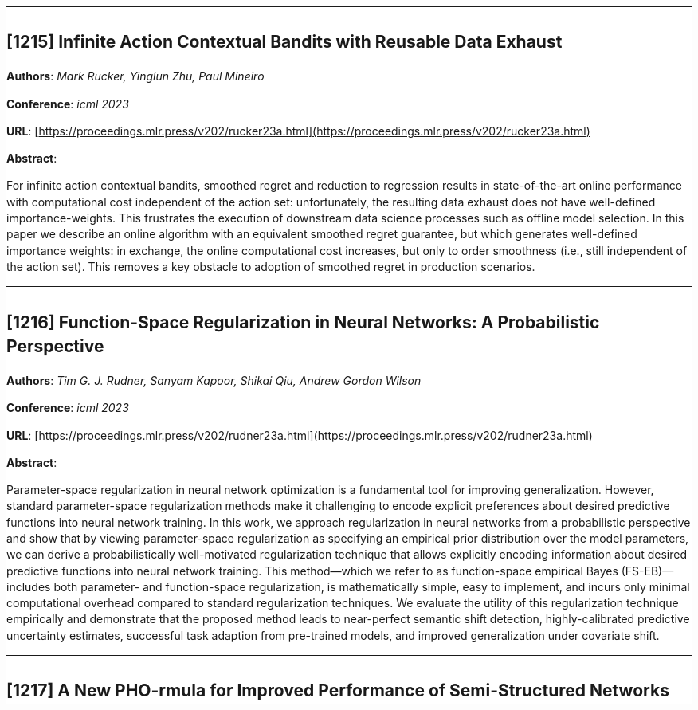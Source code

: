 ----

## [1215] Infinite Action Contextual Bandits with Reusable Data Exhaust

**Authors**: *Mark Rucker, Yinglun Zhu, Paul Mineiro*

**Conference**: *icml 2023*

**URL**: [https://proceedings.mlr.press/v202/rucker23a.html](https://proceedings.mlr.press/v202/rucker23a.html)

**Abstract**:

For infinite action contextual bandits, smoothed regret and reduction to regression results in state-of-the-art online performance with computational cost independent of the action set: unfortunately, the resulting data exhaust does not have well-defined importance-weights. This frustrates the execution of downstream data science processes such as offline model selection. In this paper we describe an online algorithm with an equivalent smoothed regret guarantee, but which generates well-defined importance weights: in exchange, the online computational cost increases, but only to order smoothness (i.e., still independent of the action set). This removes a key obstacle to adoption of smoothed regret in production scenarios.

----

## [1216] Function-Space Regularization in Neural Networks: A Probabilistic Perspective

**Authors**: *Tim G. J. Rudner, Sanyam Kapoor, Shikai Qiu, Andrew Gordon Wilson*

**Conference**: *icml 2023*

**URL**: [https://proceedings.mlr.press/v202/rudner23a.html](https://proceedings.mlr.press/v202/rudner23a.html)

**Abstract**:

Parameter-space regularization in neural network optimization is a fundamental tool for improving generalization. However, standard parameter-space regularization methods make it challenging to encode explicit preferences about desired predictive functions into neural network training. In this work, we approach regularization in neural networks from a probabilistic perspective and show that by viewing parameter-space regularization as specifying an empirical prior distribution over the model parameters, we can derive a probabilistically well-motivated regularization technique that allows explicitly encoding information about desired predictive functions into neural network training. This method—which we refer to as function-space empirical Bayes (FS-EB)—includes both parameter- and function-space regularization, is mathematically simple, easy to implement, and incurs only minimal computational overhead compared to standard regularization techniques. We evaluate the utility of this regularization technique empirically and demonstrate that the proposed method leads to near-perfect semantic shift detection, highly-calibrated predictive uncertainty estimates, successful task adaption from pre-trained models, and improved generalization under covariate shift.

----

## [1217] A New PHO-rmula for Improved Performance of Semi-Structured Networks

